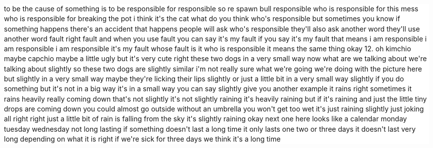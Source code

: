 to be the cause of something is to be
responsible
for responsible so
re spawn
bull responsible
who is responsible for this mess
who is responsible for breaking
the pot i think it's the cat what do you
think who's responsible
but sometimes you know if something
happens there's an accident that happens
people will ask who's responsible
they'll also ask another word
they'll use another word fault right
fault
and when you use fault you can say it's
my fault if you say it's my fault that
means
i am responsible i
am responsible i am responsible
it's my fault whose fault
is it who is responsible it means the
same thing
okay 12. oh kimchio
maybe capchio maybe a little ugly but
it's very cute
right these two dogs in a very small way
now what are we talking about we're
talking about slightly
so these two dogs are slightly similar
i'm not
really sure what we're going we're doing
with the picture here but slightly
in a very small way maybe they're
licking their lips
slightly or just a little bit in a very
small way
slightly if you do something but it's
not in a big way it's in a small way
you can say slightly give you another
example
it rains right sometimes it rains
heavily
really coming down that's not slightly
it's not slightly raining
it's heavily raining but if it's raining
and just the little
tiny drops are coming down you could
almost go outside without an umbrella
you won't get too wet it's just raining
slightly just
joking all right
right just a little bit of rain is
falling from the sky
it's slightly raining okay next one
here looks like a calendar monday
tuesday wednesday
not long lasting if something doesn't
last a long time
it only lasts one two or three days it
doesn't last very long
depending on what it is right if we're
sick for three days we think it's a long
time